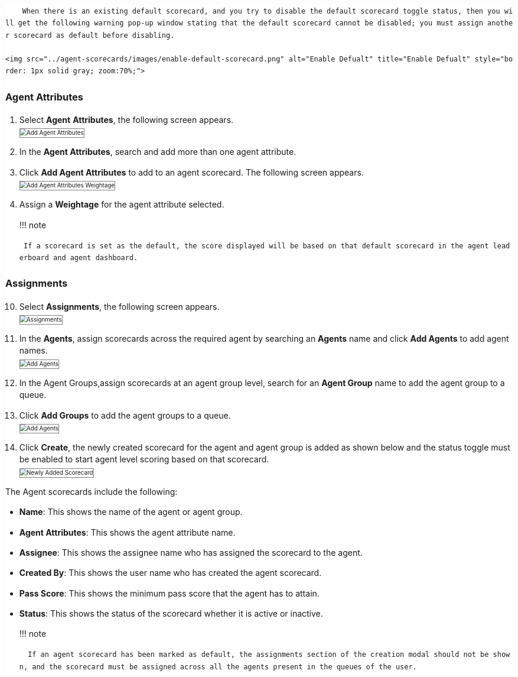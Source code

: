         When there is an existing default scorecard, and you try to disable the default scorecard toggle status, then you will get the following warning pop-up window stating that the default scorecard cannot be disabled; you must assign another scorecard as default before disabling.   
         
    <img src="../agent-scorecards/images/enable-default-scorecard.png" alt="Enable Defualt" title="Enable Defualt" style="border: 1px solid gray; zoom:70%;">  

### Agent Attributes

1. Select **Agent** **Attributes**, the following screen appears.     
    <img src="../agent-scorecards/images/agent-attributes.png" alt="Add Agent Attributes" title="Add Agent Attributes" style="border: 1px solid gray; zoom:70%;"> 

7. In the **Agent Attributes**, search and add more than one agent attribute.
8. Click **Add Agent Attributes** to add to an agent scorecard. The following screen appears.  
    <img src="../agent-scorecards/images/add-agent-attributes-weightage.png" alt="Add Agent Attributes Weightage" title="Add Agent Attributes Weightage" style="border: 1px solid gray; zoom:70%;"> 
    
9. Assign a **Weightage** for the agent attribute selected.

    !!! note

        If a scorecard is set as the default, the score displayed will be based on that default scorecard in the agent leaderboard and agent dashboard.

### Assignments

10. Select **Assignments**, the following screen appears.  
    <img src="../agent-scorecards/images/assignments.png" alt="Assignments" title="Assignments" style="border: 1px solid gray; zoom:70%;"> 

11. In the **Agents**, assign scorecards across the required agent by searching an **Agents** name and click **Add Agents** to add agent names.  
    <img src="../agent-scorecards/images/add-agents.png" alt="Add Agents" title="Add Agents" style="border: 1px solid gray; zoom:70%;"> 

12. In the Agent Groups,assign scorecards at an agent group level, search for an **Agent Group** name to add the agent group to a queue.  
13. Click **Add Groups** to add the agent groups to a queue.  
    <img src="../agent-scorecards/images/add-agent-group.png" alt="Add Agents" title="Add Agents" style="border: 1px solid gray; zoom:70%;"> 

14. Click **Create**, the newly created scorecard for the agent and agent group is added as shown below and the status toggle must be enabled to start agent level scoring based on that scorecard.  
    <img src="../agent-scorecards/images/newly-created-scorecard.png" alt="Newly Added Scorecard" title="Newly Added Scorecard" style="border: 1px solid gray; zoom:70%;"> 

The Agent scorecards include the following:

* **Name**: This shows the name of the agent or agent group.
* **Agent Attributes**: This shows the agent attribute name.
* **Assignee**: This shows the assignee name who has assigned the scorecard to the agent.
* **Created By**: This shows the user name who has created the agent scorecard.
* **Pass Score**: This shows the minimum pass score that the agent has to attain.
* **Status**: This shows the status of the scorecard whether it is active or inactive.

    !!! note

        If an agent scorecard has been marked as default, the assignments section of the creation modal should not be shown, and the scorecard must be assigned across all the agents present in the queues of the user.
